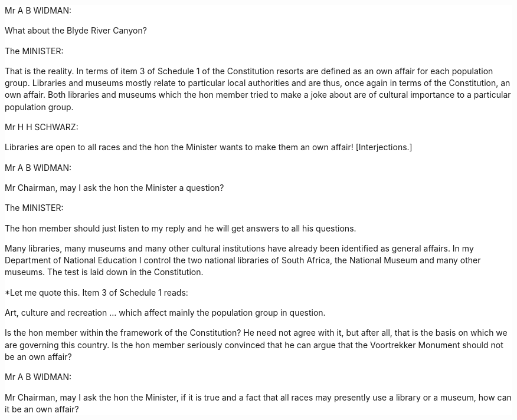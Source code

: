 <from>Mr <person refersTo="hansard_za">A B WIDMAN</person>:</from>

<p>What about the Blyde River Canyon?</p>

</speech>

<speech by="#minister">

<from>The <person refersTo="hansard_za">MINISTER</person>:</from>

<p>That is the reality. In terms of item 3 of Schedule 1 of the Constitution resorts are defined as an own affair <span class="col_2599-2600" refersTo="page_0171"/>for each population group. Libraries and museums mostly relate to particular local authorities and are thus, once again in terms of the Constitution, an own affair. Both libraries and museums which the hon member tried to make a joke about are of cultural importance to a particular population group.</p>

</speech>

<speech by="#schwarz">

<from>Mr <person refersTo="hansard_za">H H SCHWARZ</person>:</from>

<p>Libraries are open to all races and the hon the Minister wants to make them an own affair! [Interjections.]</p>

</speech>

<speech by="#widman">

<from>Mr <person refersTo="hansard_za">A B WIDMAN</person>:</from>

<p>Mr Chairman, may I ask the hon the Minister a question?</p>

</speech>

<speech by="#minister">

<from>The <person refersTo="hansard_za">MINISTER</person>:</from>

<p>The hon member should just listen to my reply and he will get answers to all his questions.</p>

<p>Many libraries, many museums and many other cultural institutions have already been identified as general affairs. In my Department of National Education I control the two national libraries of South Africa, the National Museum and many other museums. The test is laid down in the Constitution.</p>

<p>*Let me quote this. Item 3 of Schedule 1 reads:</p>

<block name="quote">Art, culture and recreation &#x2026; which affect mainly the population group in question.</block>

<p>Is the hon member within the framework of the Constitution? He need not agree with it, but after all, that is the basis on which we are governing this country. Is the hon member seriously convinced that he can argue that the Voortrekker Monument should not be an own affair?</p>

</speech>

<speech by="#widman">

<from>Mr <person refersTo="hansard_za">A B WIDMAN</person>:</from>

<p>Mr Chairman, may I ask the hon the Minister, if it is true and a fact that all races may presently use a library or a museum, how can it be an own affair?</p>
